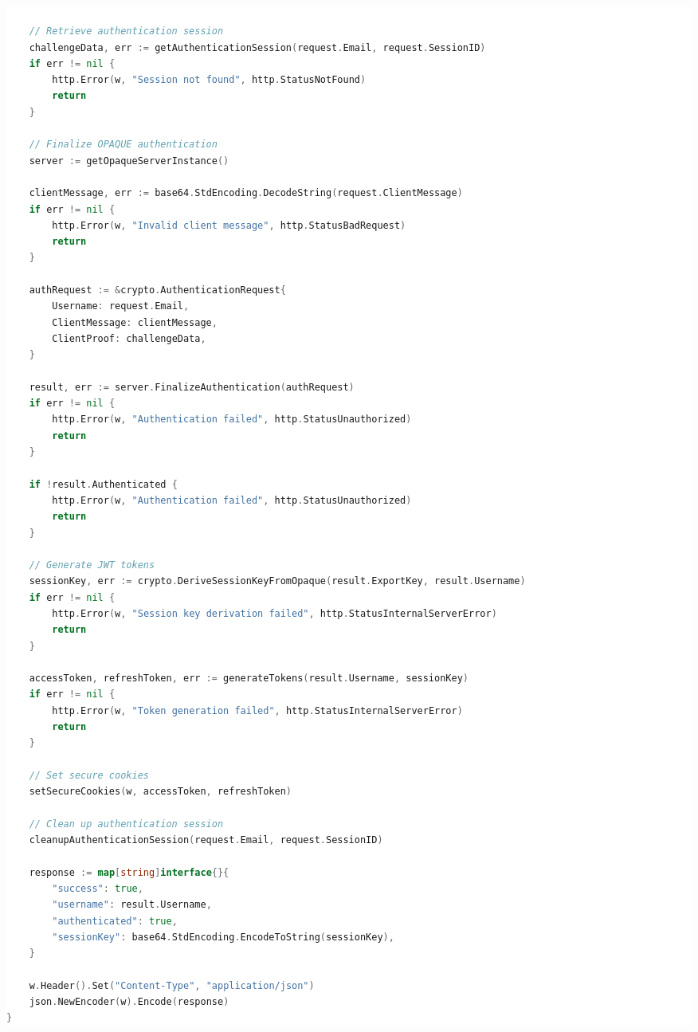 ```go
    
    // Retrieve authentication session
    challengeData, err := getAuthenticationSession(request.Email, request.SessionID)
    if err != nil {
        http.Error(w, "Session not found", http.StatusNotFound)
        return
    }
    
    // Finalize OPAQUE authentication
    server := getOpaqueServerInstance()
    
    clientMessage, err := base64.StdEncoding.DecodeString(request.ClientMessage)
    if err != nil {
        http.Error(w, "Invalid client message", http.StatusBadRequest)
        return
    }
    
    authRequest := &crypto.AuthenticationRequest{
        Username: request.Email,
        ClientMessage: clientMessage,
        ClientProof: challengeData,
    }
    
    result, err := server.FinalizeAuthentication(authRequest)
    if err != nil {
        http.Error(w, "Authentication failed", http.StatusUnauthorized)
        return
    }
    
    if !result.Authenticated {
        http.Error(w, "Authentication failed", http.StatusUnauthorized)
        return
    }
    
    // Generate JWT tokens
    sessionKey, err := crypto.DeriveSessionKeyFromOpaque(result.ExportKey, result.Username)
    if err != nil {
        http.Error(w, "Session key derivation failed", http.StatusInternalServerError)
        return
    }
    
    accessToken, refreshToken, err := generateTokens(result.Username, sessionKey)
    if err != nil {
        http.Error(w, "Token generation failed", http.StatusInternalServerError)
        return
    }
    
    // Set secure cookies
    setSecureCookies(w, accessToken, refreshToken)
    
    // Clean up authentication session
    cleanupAuthenticationSession(request.Email, request.SessionID)
    
    response := map[string]interface{}{
        "success": true,
        "username": result.Username,
        "authenticated": true,
        "sessionKey": base64.StdEncoding.EncodeToString(sessionKey),
    }
    
    w.Header().Set("Content-Type", "application/json")
    json.NewEncoder(w).Encode(response)
}
```